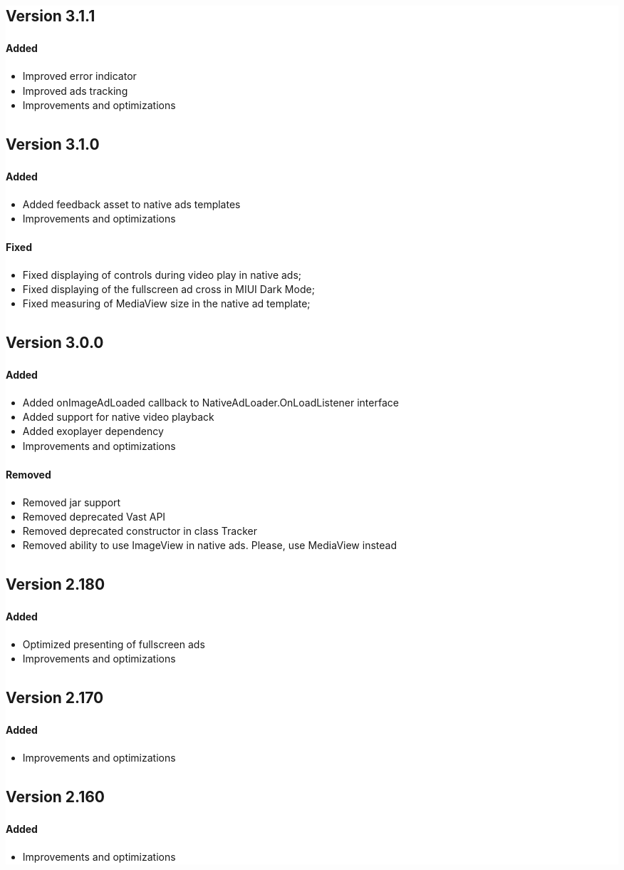 ## Version 3.1.1

#### Added
* Improved error indicator
* Improved ads tracking
* Improvements and optimizations

## Version 3.1.0

#### Added
* Added feedback asset to native ads templates
* Improvements and optimizations

#### Fixed
* Fixed displaying of controls during video play in native ads;
* Fixed displaying of the fullscreen ad cross in MIUI Dark Mode;
* Fixed measuring of MediaView size in the native ad template;

## Version 3.0.0

#### Added
* Added onImageAdLoaded callback to NativeAdLoader.OnLoadListener interface
* Added support for native video playback
* Added exoplayer dependency
* Improvements and optimizations

#### Removed
* Removed jar support
* Removed deprecated Vast API
* Removed deprecated constructor in class Tracker
* Removed ability to use ImageView in native ads. Please, use MediaView instead

## Version 2.180

#### Added
* Optimized presenting of fullscreen ads
* Improvements and optimizations

## Version 2.170

#### Added
* Improvements and optimizations

## Version 2.160

#### Added
* Improvements and optimizations
